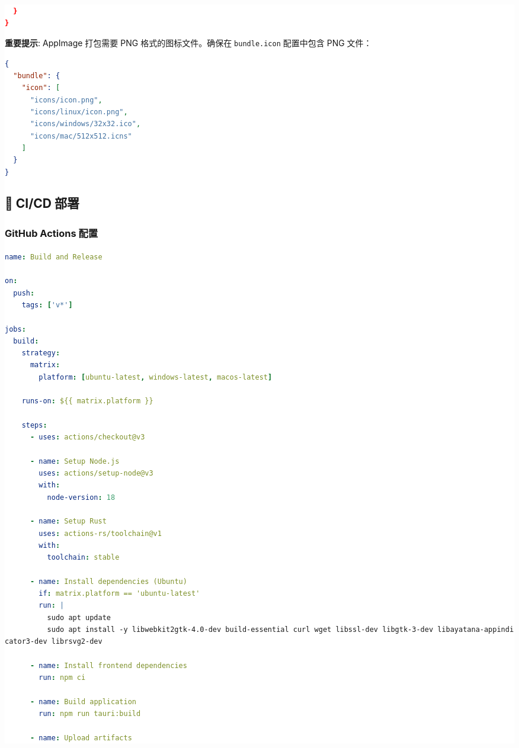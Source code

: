 ```json
  }
}
```

**重要提示**: AppImage 打包需要 PNG 格式的图标文件。确保在 `bundle.icon` 配置中包含 PNG 文件：

```json
{
  "bundle": {
    "icon": [
      "icons/icon.png",
      "icons/linux/icon.png",
      "icons/windows/32x32.ico",
      "icons/mac/512x512.icns"
    ]
  }
}
```

## 🚀 CI/CD 部署

### GitHub Actions 配置
```yaml
name: Build and Release

on:
  push:
    tags: ['v*']

jobs:
  build:
    strategy:
      matrix:
        platform: [ubuntu-latest, windows-latest, macos-latest]
    
    runs-on: ${{ matrix.platform }}
    
    steps:
      - uses: actions/checkout@v3
      
      - name: Setup Node.js
        uses: actions/setup-node@v3
        with:
          node-version: 18
          
      - name: Setup Rust
        uses: actions-rs/toolchain@v1
        with:
          toolchain: stable
          
      - name: Install dependencies (Ubuntu)
        if: matrix.platform == 'ubuntu-latest'
        run: |
          sudo apt update
          sudo apt install -y libwebkit2gtk-4.0-dev build-essential curl wget libssl-dev libgtk-3-dev libayatana-appindicator3-dev librsvg2-dev
          
      - name: Install frontend dependencies
        run: npm ci
        
      - name: Build application
        run: npm run tauri:build
        
      - name: Upload artifacts
```